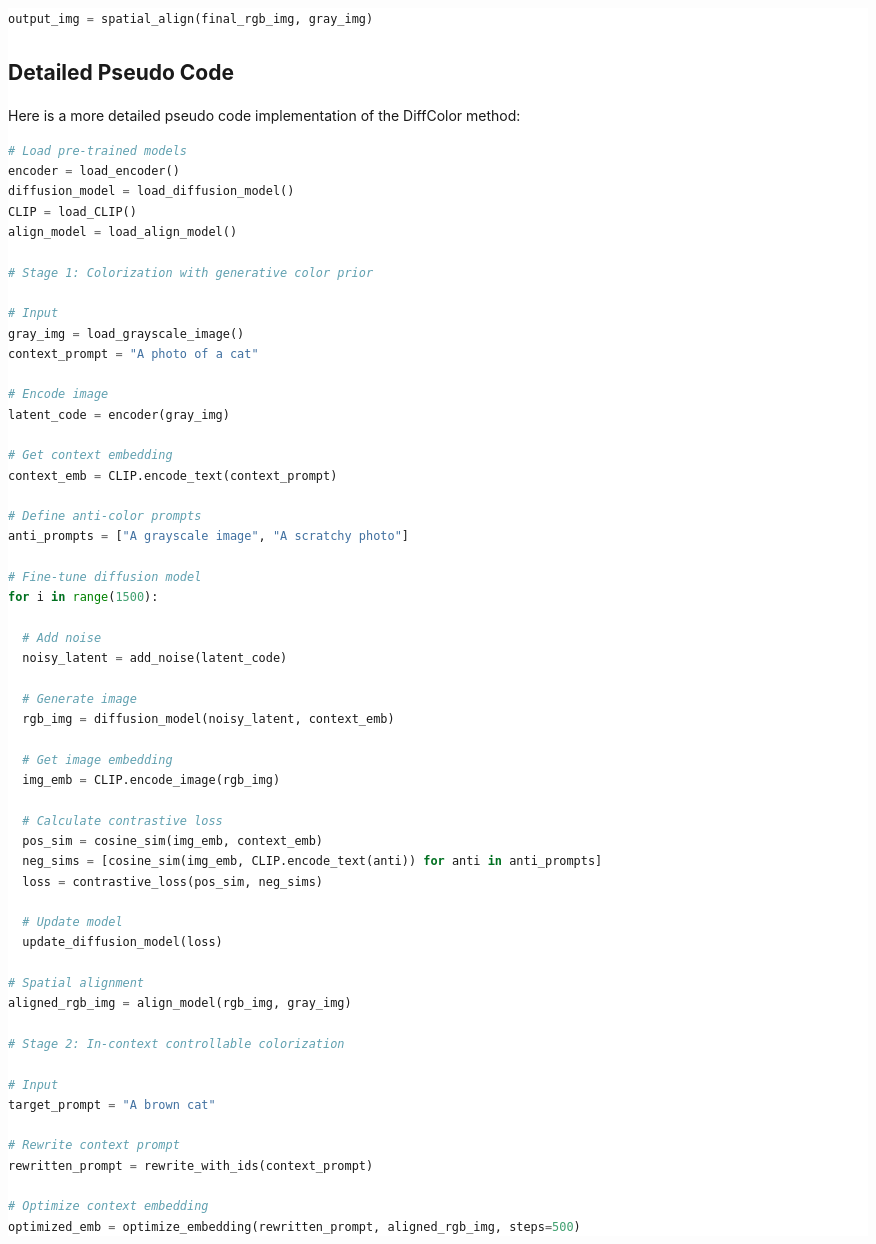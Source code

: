 ```python
output_img = spatial_align(final_rgb_img, gray_img)
```

## Detailed Pseudo Code

 Here is a more detailed pseudo code implementation of the DiffColor method:

```python
# Load pre-trained models
encoder = load_encoder()
diffusion_model = load_diffusion_model() 
CLIP = load_CLIP()
align_model = load_align_model()

# Stage 1: Colorization with generative color prior

# Input
gray_img = load_grayscale_image()
context_prompt = "A photo of a cat" 

# Encode image
latent_code = encoder(gray_img)  

# Get context embedding
context_emb = CLIP.encode_text(context_prompt) 

# Define anti-color prompts
anti_prompts = ["A grayscale image", "A scratchy photo"]

# Fine-tune diffusion model
for i in range(1500):
  
  # Add noise
  noisy_latent = add_noise(latent_code)
  
  # Generate image
  rgb_img = diffusion_model(noisy_latent, context_emb) 
  
  # Get image embedding
  img_emb = CLIP.encode_image(rgb_img)

  # Calculate contrastive loss
  pos_sim = cosine_sim(img_emb, context_emb)
  neg_sims = [cosine_sim(img_emb, CLIP.encode_text(anti)) for anti in anti_prompts]
  loss = contrastive_loss(pos_sim, neg_sims)
  
  # Update model
  update_diffusion_model(loss) 

# Spatial alignment
aligned_rgb_img = align_model(rgb_img, gray_img) 

# Stage 2: In-context controllable colorization

# Input
target_prompt = "A brown cat"

# Rewrite context prompt  
rewritten_prompt = rewrite_with_ids(context_prompt)

# Optimize context embedding
optimized_emb = optimize_embedding(rewritten_prompt, aligned_rgb_img, steps=500) 

```